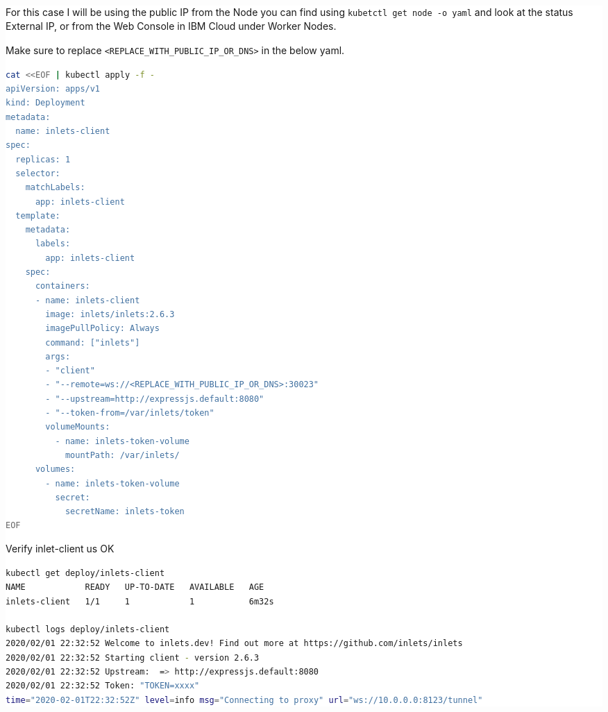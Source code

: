 For this case I will be using the public IP from the Node you can find using `kubetctl get node -o yaml` and look at the status External IP, or from the Web Console in IBM Cloud under Worker Nodes.

Make sure to replace `<REPLACE_WITH_PUBLIC_IP_OR_DNS>` in the below yaml.

```bash
cat <<EOF | kubectl apply -f -
apiVersion: apps/v1
kind: Deployment
metadata:
  name: inlets-client
spec:
  replicas: 1
  selector:
    matchLabels:
      app: inlets-client
  template:
    metadata:
      labels:
        app: inlets-client
    spec:
      containers:
      - name: inlets-client
        image: inlets/inlets:2.6.3
        imagePullPolicy: Always
        command: ["inlets"]
        args:
        - "client"
        - "--remote=ws://<REPLACE_WITH_PUBLIC_IP_OR_DNS>:30023"
        - "--upstream=http://expressjs.default:8080"
        - "--token-from=/var/inlets/token"
        volumeMounts:
          - name: inlets-token-volume
            mountPath: /var/inlets/
      volumes:
        - name: inlets-token-volume
          secret:
            secretName: inlets-token
EOF
```

Verify inlet-client us OK

```bash
kubectl get deploy/inlets-client
NAME            READY   UP-TO-DATE   AVAILABLE   AGE
inlets-client   1/1     1            1           6m32s

kubectl logs deploy/inlets-client
2020/02/01 22:32:52 Welcome to inlets.dev! Find out more at https://github.com/inlets/inlets
2020/02/01 22:32:52 Starting client - version 2.6.3
2020/02/01 22:32:52 Upstream:  => http://expressjs.default:8080
2020/02/01 22:32:52 Token: "TOKEN=xxxx"
time="2020-02-01T22:32:52Z" level=info msg="Connecting to proxy" url="ws://10.0.0.0:8123/tunnel"
```
